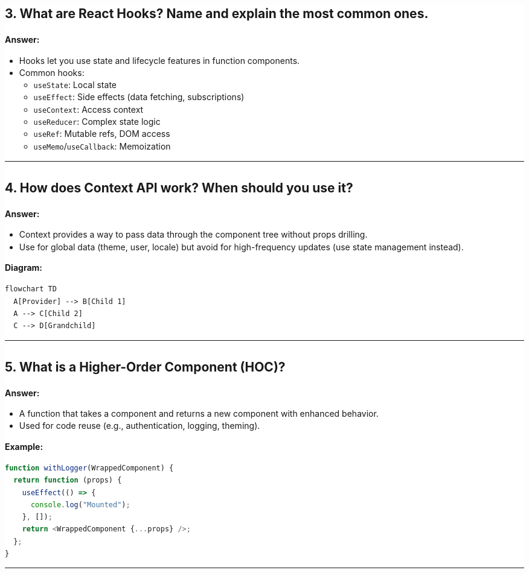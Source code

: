 
## 3. What are React Hooks? Name and explain the most common ones.

**Answer:**

- Hooks let you use state and lifecycle features in function components.
- Common hooks:
  - `useState`: Local state
  - `useEffect`: Side effects (data fetching, subscriptions)
  - `useContext`: Access context
  - `useReducer`: Complex state logic
  - `useRef`: Mutable refs, DOM access
  - `useMemo`/`useCallback`: Memoization

---

## 4. How does Context API work? When should you use it?

**Answer:**

- Context provides a way to pass data through the component tree without props drilling.
- Use for global data (theme, user, locale) but avoid for high-frequency updates (use state management instead).

**Diagram:**

```mermaid
flowchart TD
  A[Provider] --> B[Child 1]
  A --> C[Child 2]
  C --> D[Grandchild]
```

---

## 5. What is a Higher-Order Component (HOC)?

**Answer:**

- A function that takes a component and returns a new component with enhanced behavior.
- Used for code reuse (e.g., authentication, logging, theming).

**Example:**

```js
function withLogger(WrappedComponent) {
  return function (props) {
    useEffect(() => {
      console.log("Mounted");
    }, []);
    return <WrappedComponent {...props} />;
  };
}
```

---